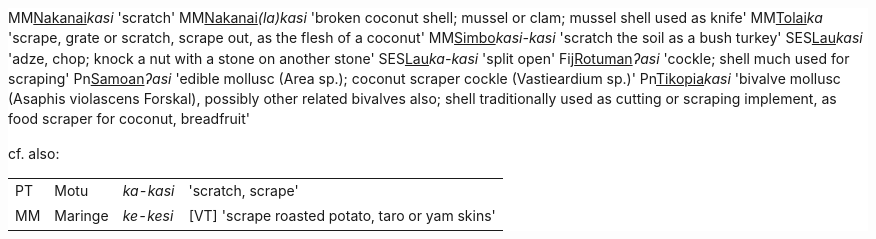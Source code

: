 <td>MM</td><td><a href="../languages/nakanai">Nakanai</a></td><td><i>kasi</i></td>
<td>
'<span>scratch</span>'</td>
</tr>
<tr>
<td>MM</td><td><a href="../languages/nakanai">Nakanai</a></td><td><i>(la)kasi</i></td>
<td>
'<span>broken coconut shell; mussel or clam; mussel shell used as knife</span>'</td>
</tr>
<tr>
<td>MM</td><td><a href="../languages/tolai">Tolai</a></td><td><i>ka</i></td>
<td>
'<span>scrape, grate or scratch, scrape out, as the flesh of a coconut</span>'</td>
</tr>
<tr>
<td>MM</td><td><a href="../languages/simbo">Simbo</a></td><td><i>kasi-kasi</i></td>
<td>
'<span>scratch the soil as a bush turkey</span>'</td>
</tr>
<tr>
<td>SES</td><td><a href="../languages/lau">Lau</a></td><td><i>kasi</i></td>
<td>
'<span>adze, chop; knock a nut with a stone on another stone</span>'</td>
</tr>
<tr>
<td>SES</td><td><a href="../languages/lau">Lau</a></td><td><i>ka-kasi</i></td>
<td>
'<span>split open</span>'</td>
</tr>
<tr>
<td>Fij</td><td><a href="../languages/rotuman">Rotuman</a></td><td><i>ʔasi</i></td>
<td>
'<span>cockle; shell much used for scraping</span>'</td>
</tr>
<tr>
<td>Pn</td><td><a href="../languages/samoan">Samoan</a></td><td><i>ʔasi</i></td>
<td>
'<span>edible mollusc (Area sp.); coconut scraper cockle (Vastieardium sp.)</span>'</td>
</tr>
<tr>
<td>Pn</td><td><a href="../languages/tikopia">Tikopia</a></td><td><i>kasi</i></td>
<td>
'<span>bivalve mollusc (Asaphis violascens Forskal), possibly other related bivalves also; shell traditionally used as cutting or scraping implement, as food scraper for coconut, breadfruit</span>'</td>
</tr>
</table>

cf. also: 
<table>
<tr>
<td>PT</td>
<td>Motu</td>
<td><i>ka-kasi</i></td>
<td>
'<span>scratch, scrape</span>'</td>
</tr>
<tr>
<td>MM</td>
<td>Maringe</td>
<td><i>ke-kesi</i></td>
<td>
[VT] '<span>scrape roasted potato, taro or yam skins</span>'</td>
</tr>